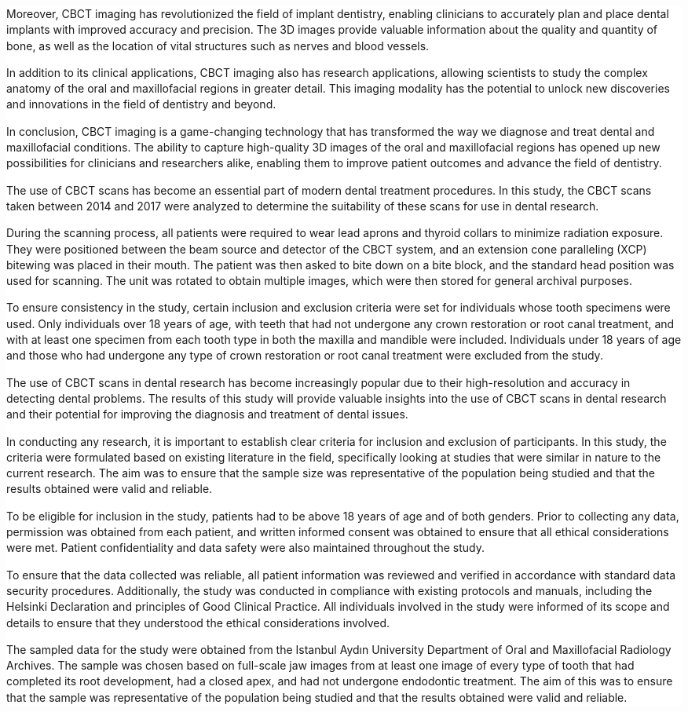 Moreover, CBCT imaging has revolutionized the field of implant dentistry, enabling clinicians to accurately plan and place dental implants with improved accuracy and precision. The 3D images provide valuable information about the quality and quantity of bone, as well as the location of vital structures such as nerves and blood vessels.

In addition to its clinical applications, CBCT imaging also has research applications, allowing scientists to study the complex anatomy of the oral and maxillofacial regions in greater detail. This imaging modality has the potential to unlock new discoveries and innovations in the field of dentistry and beyond.

In conclusion, CBCT imaging is a game-changing technology that has transformed the way we diagnose and treat dental and maxillofacial conditions. The ability to capture high-quality 3D images of the oral and maxillofacial regions has opened up new possibilities for clinicians and researchers alike, enabling them to improve patient outcomes and advance the field of dentistry.

The use of CBCT scans has become an essential part of modern dental treatment procedures. In this study, the CBCT scans taken between 2014 and 2017 were analyzed to determine the suitability of these scans for use in dental research.

During the scanning process, all patients were required to wear lead aprons and thyroid collars to minimize radiation exposure. They were positioned between the beam source and detector of the CBCT system, and an extension cone paralleling (XCP) bitewing was placed in their mouth. The patient was then asked to bite down on a bite block, and the standard head position was used for scanning. The unit was rotated to obtain multiple images, which were then stored for general archival purposes.

To ensure consistency in the study, certain inclusion and exclusion criteria were set for individuals whose tooth specimens were used. Only individuals over 18 years of age, with teeth that had not undergone any crown restoration or root canal treatment, and with at least one specimen from each tooth type in both the maxilla and mandible were included. Individuals under 18 years of age and those who had undergone any type of crown restoration or root canal treatment were excluded from the study.

The use of CBCT scans in dental research has become increasingly popular due to their high-resolution and accuracy in detecting dental problems. The results of this study will provide valuable insights into the use of CBCT scans in dental research and their potential for improving the diagnosis and treatment of dental issues.

In conducting any research, it is important to establish clear criteria for inclusion and exclusion of participants. In this study, the criteria were formulated based on existing literature in the field, specifically looking at studies that were similar in nature to the current research. The aim was to ensure that the sample size was representative of the population being studied and that the results obtained were valid and reliable.

To be eligible for inclusion in the study, patients had to be above 18 years of age and of both genders. Prior to collecting any data, permission was obtained from each patient, and written informed consent was obtained to ensure that all ethical considerations were met. Patient confidentiality and data safety were also maintained throughout the study.

To ensure that the data collected was reliable, all patient information was reviewed and verified in accordance with standard data security procedures. Additionally, the study was conducted in compliance with existing protocols and manuals, including the Helsinki Declaration and principles of Good Clinical Practice. All individuals involved in the study were informed of its scope and details to ensure that they understood the ethical considerations involved.

The sampled data for the study were obtained from the Istanbul Aydın University Department of Oral and Maxillofacial Radiology Archives. The sample was chosen based on full-scale jaw images from at least one image of every type of tooth that had completed its root development, had a closed apex, and had not undergone endodontic treatment. The aim of this was to ensure that the sample was representative of the population being studied and that the results obtained were valid and reliable.
